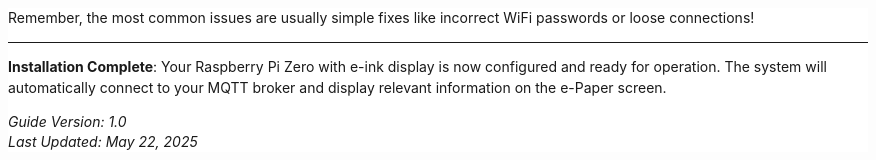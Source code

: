 Remember, the most common issues are usually simple fixes like incorrect WiFi passwords or loose connections!

---

**Installation Complete**: Your Raspberry Pi Zero with e-ink display is now configured and ready for operation. The system will automatically connect to your MQTT broker and display relevant information on the e-Paper screen.

*Guide Version: 1.0*  
*Last Updated: May 22, 2025*
